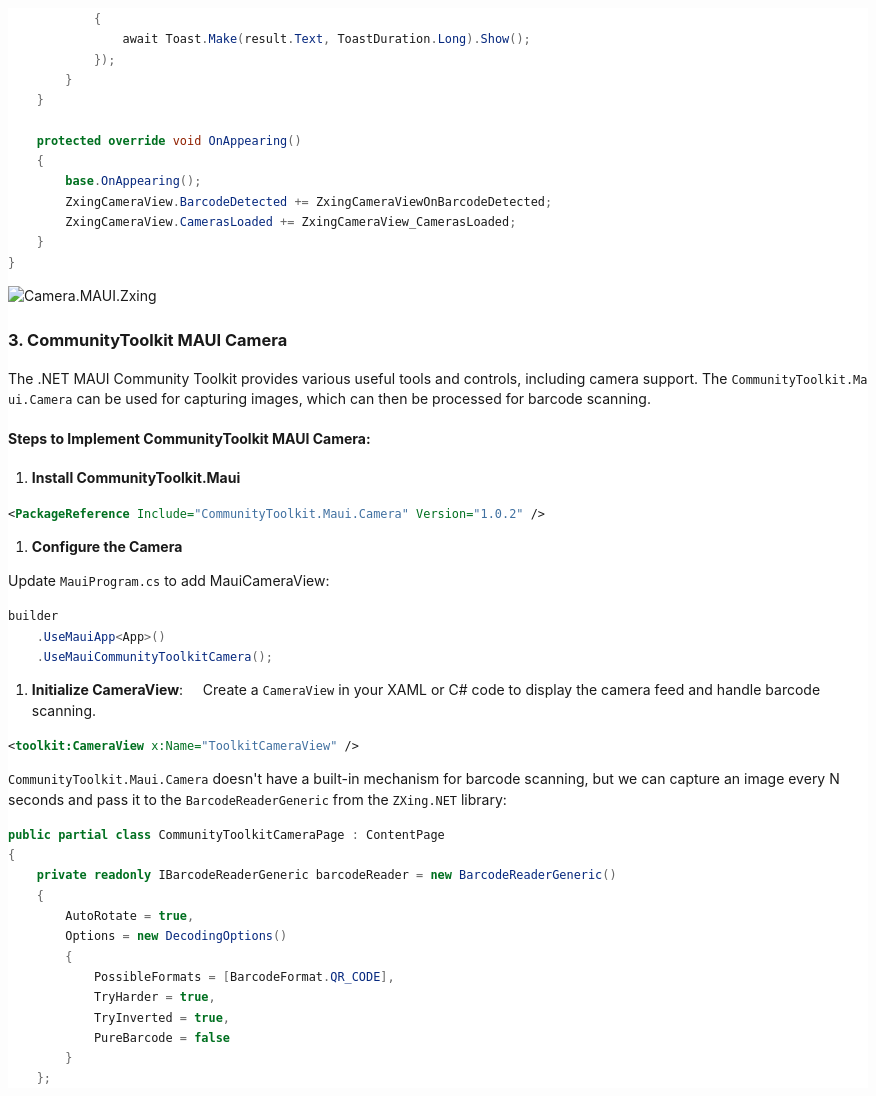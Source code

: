 ```csharp
			{
				await Toast.Make(result.Text, ToastDuration.Long).Show();
			});
		}
	}

	protected override void OnAppearing()
	{
		base.OnAppearing();
		ZxingCameraView.BarcodeDetected += ZxingCameraViewOnBarcodeDetected;
		ZxingCameraView.CamerasLoaded += ZxingCameraView_CamerasLoaded;
	}
}
```

![Camera.MAUI.Zxing](https://ik.imagekit.io/VladislavAntonyuk/vladislavantonyuk/articles/56/zxing.png)

### 3. CommunityToolkit MAUI Camera

The .NET MAUI Community Toolkit provides various useful tools and controls, including camera support. The `CommunityToolkit.Maui.Camera` can be used for capturing images, which can then be processed for barcode scanning.

#### Steps to Implement CommunityToolkit MAUI Camera:

1. **Install CommunityToolkit.Maui**
   
```xml
<PackageReference Include="CommunityToolkit.Maui.Camera" Version="1.0.2" />
```

1. **Configure the Camera**

Update `MauiProgram.cs` to add MauiCameraView:

```csharp
builder
    .UseMauiApp<App>()
    .UseMauiCommunityToolkitCamera();
```

1. **Initialize CameraView**:
   
Create a `CameraView` in your XAML or C# code to display the camera feed and handle barcode scanning.

```xml
<toolkit:CameraView x:Name="ToolkitCameraView" />
```

`CommunityToolkit.Maui.Camera` doesn't have a built-in mechanism for barcode scanning, but we can capture an image every N seconds and pass it to the `BarcodeReaderGeneric` from the `ZXing.NET` library:

```csharp
public partial class CommunityToolkitCameraPage : ContentPage
{
	private readonly IBarcodeReaderGeneric barcodeReader = new BarcodeReaderGeneric()
	{
		AutoRotate = true,
		Options = new DecodingOptions()
		{
			PossibleFormats = [BarcodeFormat.QR_CODE],
			TryHarder = true,
			TryInverted = true,
			PureBarcode = false
		}
	};

```